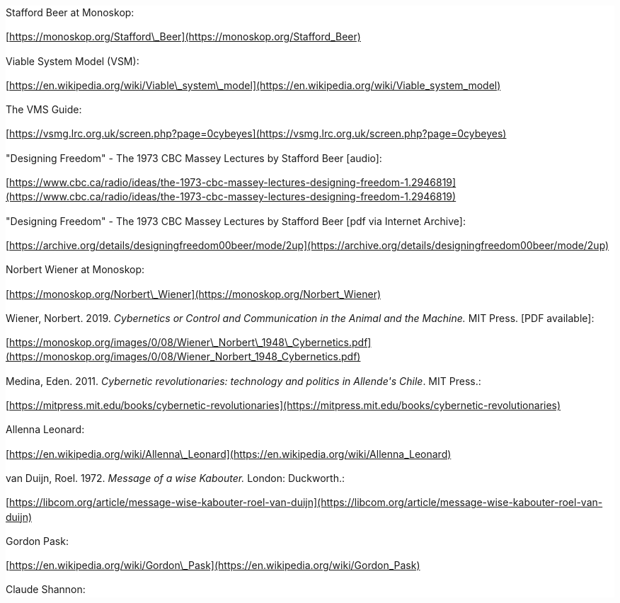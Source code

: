   
Stafford Beer at Monoskop:

[https://monoskop.org/Stafford\_Beer](https://monoskop.org/Stafford_Beer)

  
Viable System Model (VSM):

[https://en.wikipedia.org/wiki/Viable\_system\_model](https://en.wikipedia.org/wiki/Viable_system_model)

  
The VMS Guide:

[https://vsmg.lrc.org.uk/screen.php?page=0cybeyes](https://vsmg.lrc.org.uk/screen.php?page=0cybeyes)

  
"Designing Freedom" - The 1973 CBC Massey Lectures by Stafford Beer \[audio\]:

[https://www.cbc.ca/radio/ideas/the-1973-cbc-massey-lectures-designing-freedom-1.2946819](https://www.cbc.ca/radio/ideas/the-1973-cbc-massey-lectures-designing-freedom-1.2946819)

  
"Designing Freedom" - The 1973 CBC Massey Lectures by Stafford Beer \[pdf via Internet Archive\]:

[https://archive.org/details/designingfreedom00beer/mode/2up](https://archive.org/details/designingfreedom00beer/mode/2up)

  
Norbert Wiener at Monoskop:

[https://monoskop.org/Norbert\_Wiener](https://monoskop.org/Norbert_Wiener)

  
Wiener, Norbert. 2019. _Cybernetics or Control and Communication in the Animal and the Machine._ MIT Press. \[PDF available\]:

[https://monoskop.org/images/0/08/Wiener\_Norbert\_1948\_Cybernetics.pdf](https://monoskop.org/images/0/08/Wiener_Norbert_1948_Cybernetics.pdf)

  
Medina, Eden. 2011. _Cybernetic revolutionaries: technology and politics in Allende's Chile_. MIT Press.:

[https://mitpress.mit.edu/books/cybernetic-revolutionaries](https://mitpress.mit.edu/books/cybernetic-revolutionaries)

  
Allenna Leonard:

[https://en.wikipedia.org/wiki/Allenna\_Leonard](https://en.wikipedia.org/wiki/Allenna_Leonard)

  
van Duijn, Roel. 1972. _Message of a wise Kabouter._ London: Duckworth.:

[https://libcom.org/article/message-wise-kabouter-roel-van-duijn](https://libcom.org/article/message-wise-kabouter-roel-van-duijn)

  
Gordon Pask:

[https://en.wikipedia.org/wiki/Gordon\_Pask](https://en.wikipedia.org/wiki/Gordon_Pask)

  
Claude Shannon:

